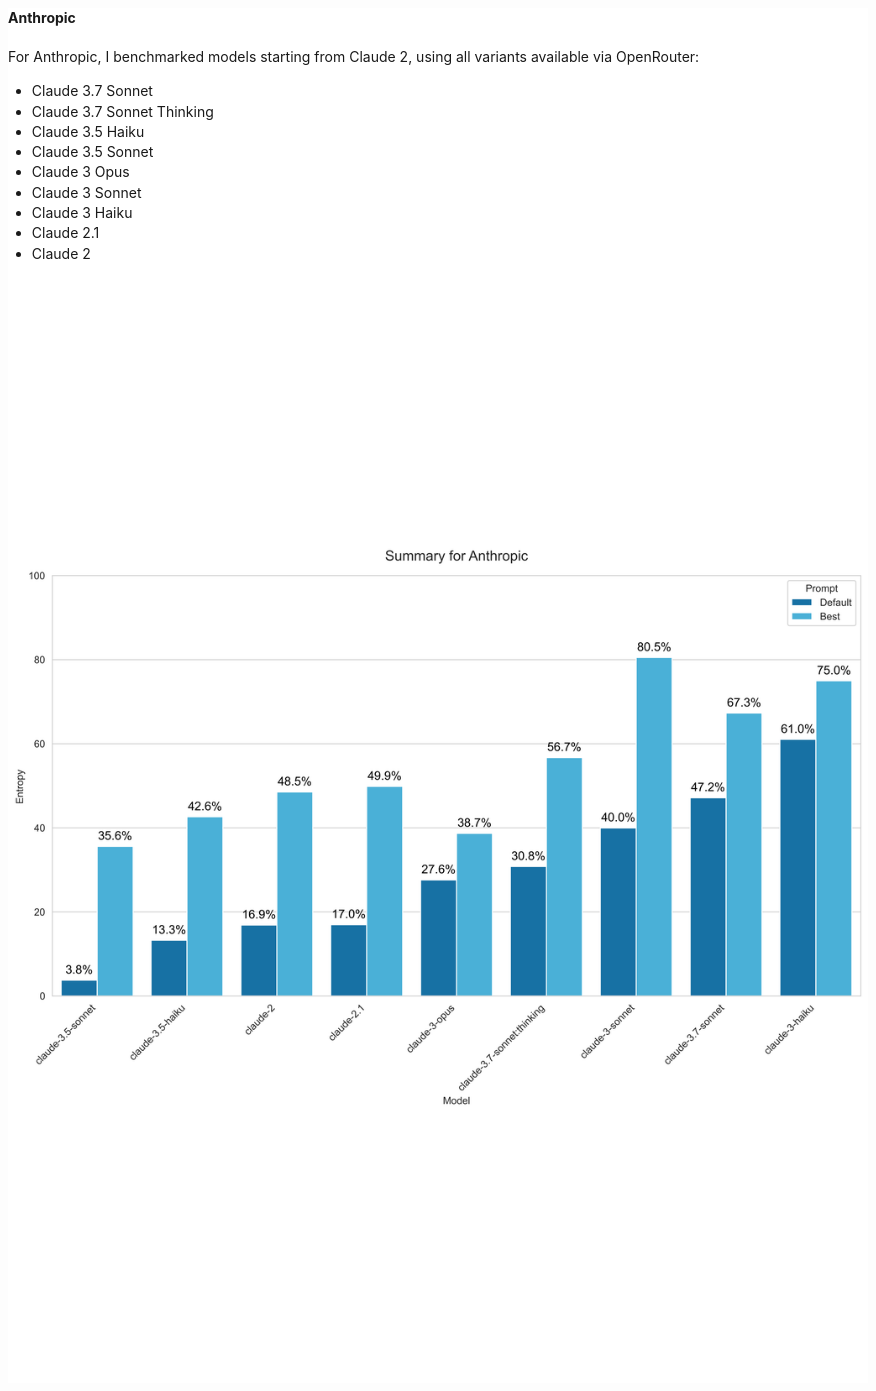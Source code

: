 #### Anthropic

For Anthropic, I benchmarked models starting from Claude 2, using all variants available via OpenRouter:

- Claude 3.7 Sonnet
- Claude 3.7 Sonnet Thinking
- Claude 3.5 Haiku
- Claude 3.5 Sonnet
- Claude 3 Opus
- Claude 3 Sonnet
- Claude 3 Haiku
- Claude 2.1
- Claude 2

<img alt="Anthropic" src="content/companies/simple/Anthropic.png" width="7137" height="4737" loading="lazy" decoding="async" />